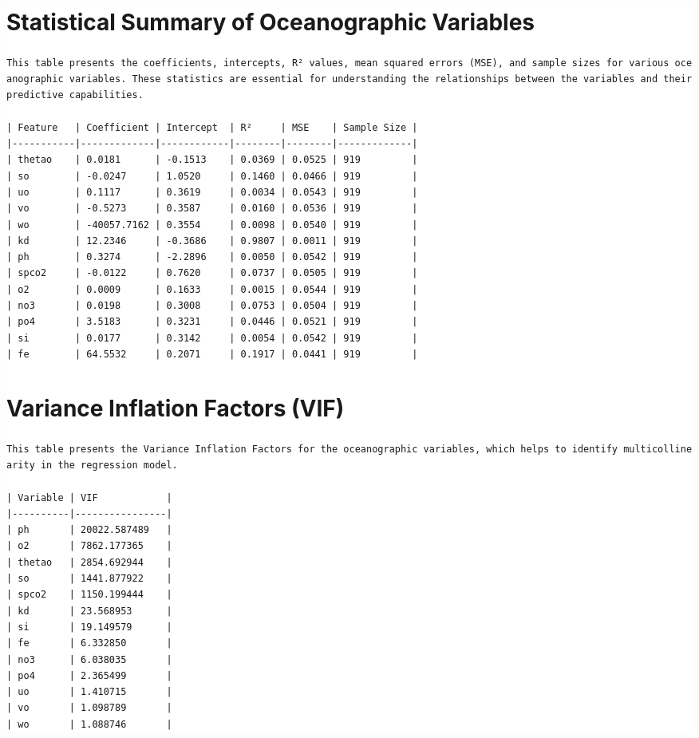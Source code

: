 # Statistical Summary of Oceanographic Variables

    This table presents the coefficients, intercepts, R² values, mean squared errors (MSE), and sample sizes for various oceanographic variables. These statistics are essential for understanding the relationships between the variables and their predictive capabilities.

    | Feature   | Coefficient | Intercept  | R²     | MSE    | Sample Size |
    |-----------|-------------|------------|--------|--------|-------------|
    | thetao    | 0.0181      | -0.1513    | 0.0369 | 0.0525 | 919         |
    | so        | -0.0247     | 1.0520     | 0.1460 | 0.0466 | 919         |
    | uo        | 0.1117      | 0.3619     | 0.0034 | 0.0543 | 919         |
    | vo        | -0.5273     | 0.3587     | 0.0160 | 0.0536 | 919         |
    | wo        | -40057.7162 | 0.3554     | 0.0098 | 0.0540 | 919         |
    | kd        | 12.2346     | -0.3686    | 0.9807 | 0.0011 | 919         |
    | ph        | 0.3274      | -2.2896    | 0.0050 | 0.0542 | 919         |
    | spco2     | -0.0122     | 0.7620     | 0.0737 | 0.0505 | 919         |
    | o2        | 0.0009      | 0.1633     | 0.0015 | 0.0544 | 919         |
    | no3       | 0.0198      | 0.3008     | 0.0753 | 0.0504 | 919         |
    | po4       | 3.5183      | 0.3231     | 0.0446 | 0.0521 | 919         |
    | si        | 0.0177      | 0.3142     | 0.0054 | 0.0542 | 919         |
    | fe        | 64.5532     | 0.2071     | 0.1917 | 0.0441 | 919         |



# Variance Inflation Factors (VIF)

    This table presents the Variance Inflation Factors for the oceanographic variables, which helps to identify multicollinearity in the regression model.

    | Variable | VIF            |
    |----------|----------------|
    | ph       | 20022.587489   |
    | o2       | 7862.177365    |
    | thetao   | 2854.692944    |
    | so       | 1441.877922    |
    | spco2    | 1150.199444    |
    | kd       | 23.568953      |
    | si       | 19.149579      |
    | fe       | 6.332850       |
    | no3      | 6.038035       |
    | po4      | 2.365499       |
    | uo       | 1.410715       |
    | vo       | 1.098789       |
    | wo       | 1.088746       |
